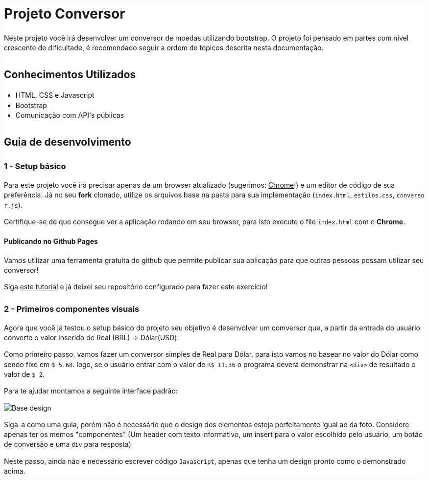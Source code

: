 # Projeto Conversor

Neste projeto você irá desenvolver um conversor de moedas utilizando bootstrap. O projeto foi pensado em partes com nível crescente de dificultade, é recomendado seguir a ordem de tópicos descrita nesta documentação.

## Conhecimentos Utilizados

- HTML, CSS e Javascript
- Bootstrap
- Comunicação com API's públicas

## Guia de desenvolvimento

### 1 - Setup básico

Para este projeto você irá precisar apenas de um browser atualizado (sugerimos: [Chrome](https://www.google.com/intl/pt-BR/chrome/)!) e um editor de código de sua preferência. Já no seu **fork** clonado, utilize os arquivos base na pasta para sua implementação (`index.html`, `estilos.css`, `conversor.js`).

Certifique-se de que consegue ver a aplicação rodando em seu browser, para isto execute o file `index.html` com o **Chrome**.

#### Publicando no Github Pages

Vamos utilizar uma ferramenta gratuita do github que permite publicar sua aplicação para que outras pessoas possam utilizar seu conversor!

Siga [este tutorial](https://docs.github.com/en/pages/getting-started-with-github-pages/creating-a-github-pages-site) e já deixei seu repositório configurado para fazer este exercício!

### 2 - Primeiros componentes visuais

Agora que você já testou o setup básico do projeto seu objetivo é desenvolver um comversor que, a partir da entrada do usuário converte o valor inserido de
Real (BRL) -> Dólar(USD).

Como primeiro passo, vamos fazer um conversor simples de Real para Dólar, para isto vamos no basear no valor do Dólar como sendo fixo em `$ 5.68`. logo, se o
usuário entrar com o valor de `R$ 11.36` o programa deverá demonstrar na `<div>` de resultado o valor de `$ 2`.

Para te ajudar montamos a seguinte interface padrão:

![Base design](https://github.com/podcodar/projects/blob/main/docs/images/base.png)

Siga-a como uma guia, porém não é necessário que o design dos elementos esteja perfeitamente igual ao da foto. Considere apenas ter os memos "componentes" (Um header com texto informativo, um insert para o valor escolhido pelo usuário, um botão de conversão e uma `div` para resposta)

Neste passo, ainda não é necessário escrever código `Javascript`, apenas que tenha um design pronto como o demonstrado acima.
